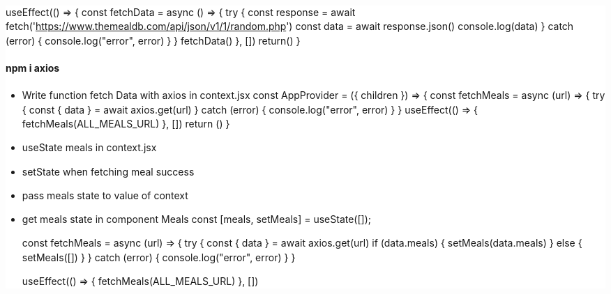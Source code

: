   useEffect(() => {
    const fetchData = async () => {
      try {
        const response = await fetch('https://www.themealdb.com/api/json/v1/1/random.php')
        const data = await response.json()
        console.log(data)
      } catch (error) {
        console.log("error", error)
      }
    }
    fetchData()
  }, [])
  return()
} 


#### npm i axios
- Write function fetch Data with axios in context.jsx
const AppProvider = ({ children }) => {
  const fetchMeals = async (url) => {
    try {
      const { data } = await axios.get(url)
    } catch (error) {
      console.log("error", error)
    }
  } 
  useEffect(() => {
    fetchMeals(ALL_MEALS_URL)
  }, [])
  return ()
}
- useState meals in context.jsx
- setState when fetching meal success
- pass meals state to value of context
- get meals state in component Meals
const [meals, setMeals] = useState([]);

  const fetchMeals = async (url) => {
    try {
      const { data } = await axios.get(url)
      if (data.meals) {
        setMeals(data.meals)
      } else {
        setMeals([])
      }
    } catch (error) {
      console.log("error", error)
    }
  }
  
  useEffect(() => {
    fetchMeals(ALL_MEALS_URL)
  }, [])
